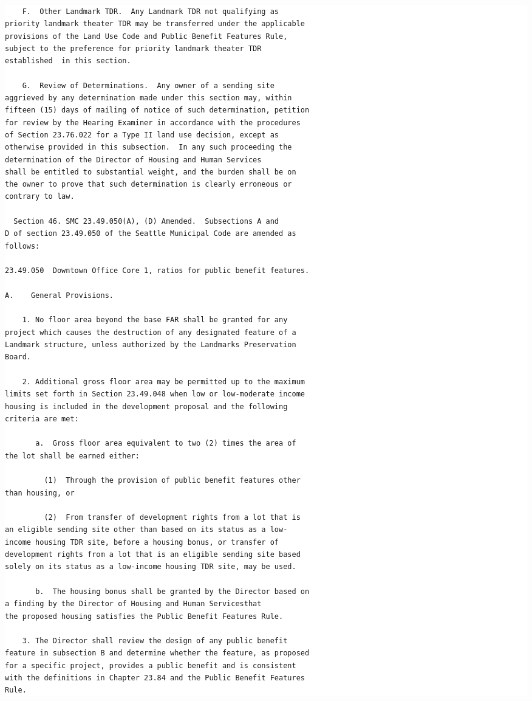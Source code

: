         F.  Other Landmark TDR.  Any Landmark TDR not qualifying as  
    priority landmark theater TDR may be transferred under the applicable  
    provisions of the Land Use Code and Public Benefit Features Rule,  
    subject to the preference for priority landmark theater TDR  
    established  in this section.  
  
        G.  Review of Determinations.  Any owner of a sending site  
    aggrieved by any determination made under this section may, within  
    fifteen (15) days of mailing of notice of such determination, petition  
    for review by the Hearing Examiner in accordance with the procedures  
    of Section 23.76.022 for a Type II land use decision, except as  
    otherwise provided in this subsection.  In any such proceeding the  
    determination of the Director of Housing and Human Services  
    shall be entitled to substantial weight, and the burden shall be on  
    the owner to prove that such determination is clearly erroneous or  
    contrary to law.  
  
      Section 46. SMC 23.49.050(A), (D) Amended.  Subsections A and  
    D of section 23.49.050 of the Seattle Municipal Code are amended as  
    follows:  
  
    23.49.050  Downtown Office Core 1, ratios for public benefit features.  
  
    A.    General Provisions.  
  
        1. No floor area beyond the base FAR shall be granted for any  
    project which causes the destruction of any designated feature of a  
    Landmark structure, unless authorized by the Landmarks Preservation  
    Board.  
  
        2. Additional gross floor area may be permitted up to the maximum  
    limits set forth in Section 23.49.048 when low or low-moderate income  
    housing is included in the development proposal and the following  
    criteria are met:  
  
           a.  Gross floor area equivalent to two (2) times the area of  
    the lot shall be earned either:  
  
             (1)  Through the provision of public benefit features other  
    than housing, or  
  
             (2)  From transfer of development rights from a lot that is  
    an eligible sending site other than based on its status as a low-  
    income housing TDR site, before a housing bonus, or transfer of  
    development rights from a lot that is an eligible sending site based  
    solely on its status as a low-income housing TDR site, may be used.  
  
           b.  The housing bonus shall be granted by the Director based on  
    a finding by the Director of Housing and Human Servicesthat  
    the proposed housing satisfies the Public Benefit Features Rule.  
  
        3. The Director shall review the design of any public benefit  
    feature in subsection B and determine whether the feature, as proposed  
    for a specific project, provides a public benefit and is consistent  
    with the definitions in Chapter 23.84 and the Public Benefit Features  
    Rule.  
  